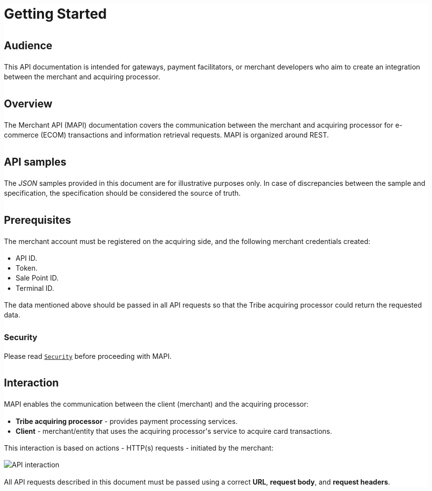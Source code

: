 # Getting Started

## Audience

This API documentation is intended for gateways, payment facilitators, or merchant developers who aim to create an integration between the merchant and acquiring processor.

## Overview

The Merchant API (MAPI) documentation covers the communication between the merchant and acquiring processor for e-commerce (ECOM) transactions and information retrieval requests. MAPI is organized around REST.

## API samples

The *JSON* samples provided in this document are for illustrative purposes only. In case of discrepancies between the sample and specification, the specification should be considered the source of truth.

## Prerequisites

The merchant account must be registered on the acquiring side, and the following merchant credentials created:

* API ID.
* Token.
* Sale Point ID.
* Terminal ID.

The data mentioned above should be passed in all API requests so that the Tribe acquiring processor could return the requested data.

### Security

Please read [`Security`](#appendix--security) before proceeding with MAPI.

## Interaction

MAPI enables the communication between the client (merchant) and the acquiring processor:

*  **Tribe acquiring processor** - provides payment processing services.
*  **Client** - merchant/entity that uses the acquiring processor's service to acquire card transactions.

This interaction is based on actions - HTTP(s) requests - initiated by the merchant:

![API interaction](API_interaction.png)

All API requests described in this document must be passed using a correct **URL**, **request body**, and **request headers**.
